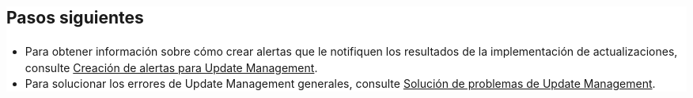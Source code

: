 ## <a name="next-steps"></a>Pasos siguientes

* Para obtener información sobre cómo crear alertas que le notifiquen los resultados de la implementación de actualizaciones, consulte [Creación de alertas para Update Management](configure-alerts.md).
* Para solucionar los errores de Update Management generales, consulte [Solución de problemas de Update Management](../troubleshoot/update-management.md).
